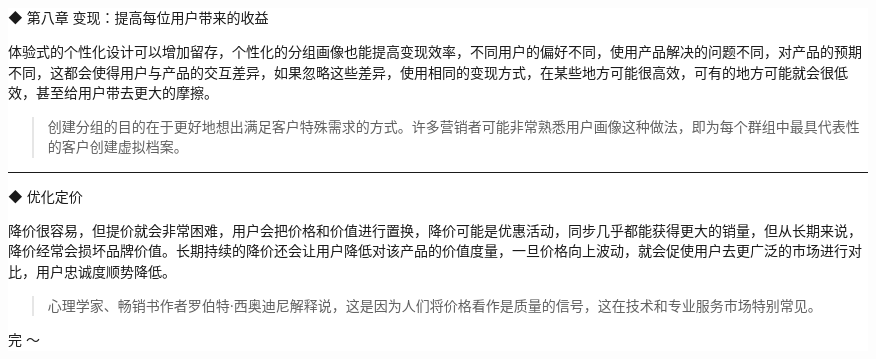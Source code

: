 ◆ 第八章 变现：提高每位用户带来的收益

体验式的个性化设计可以增加留存，个性化的分组画像也能提高变现效率，不同用户的偏好不同，使用产品解决的问题不同，对产品的预期不同，这都会使得用户与产品的交互差异，如果忽略这些差异，使用相同的变现方式，在某些地方可能很高效，可有的地方可能就会很低效，甚至给用户带去更大的摩擦。

> 创建分组的目的在于更好地想出满足客户特殊需求的方式。许多营销者可能非常熟悉用户画像这种做法，即为每个群组中最具代表性的客户创建虚拟档案。

---

◆ 优化定价

降价很容易，但提价就会非常困难，用户会把价格和价值进行置换，降价可能是优惠活动，同步几乎都能获得更大的销量，但从长期来说，降价经常会损坏品牌价值。长期持续的降价还会让用户降低对该产品的价值度量，一旦价格向上波动，就会促使用户去更广泛的市场进行对比，用户忠诚度顺势降低。

> 心理学家、畅销书作者罗伯特·西奥迪尼解释说，这是因为人们将价格看作是质量的信号，这在技术和专业服务市场特别常见。



完 ～ 